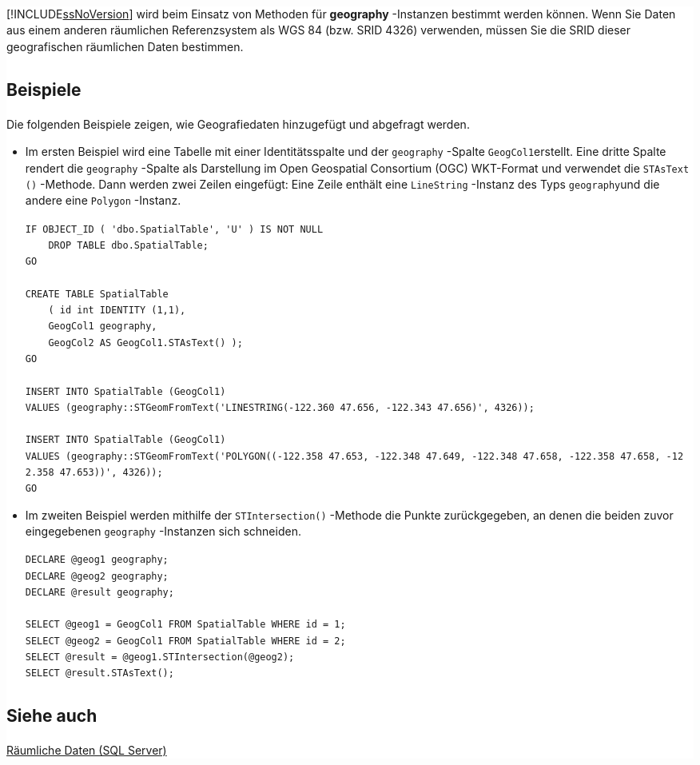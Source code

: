  [!INCLUDE[ssNoVersion](../../includes/ssnoversion-md.md)] wird beim Einsatz von Methoden für **geography** -Instanzen bestimmt werden können. Wenn Sie Daten aus einem anderen räumlichen Referenzsystem als WGS 84 (bzw. SRID 4326) verwenden, müssen Sie die SRID dieser geografischen räumlichen Daten bestimmen.  
  
##  <a name="examples"></a> Beispiele  
 Die folgenden Beispiele zeigen, wie Geografiedaten hinzugefügt und abgefragt werden.  
  
-   Im ersten Beispiel wird eine Tabelle mit einer Identitätsspalte und der `geography` -Spalte `GeogCol1`erstellt. Eine dritte Spalte rendert die `geography` -Spalte als Darstellung im Open Geospatial Consortium (OGC) WKT-Format und verwendet die `STAsText()` -Methode. Dann werden zwei Zeilen eingefügt: Eine Zeile enthält eine `LineString` -Instanz des Typs `geography`und die andere eine `Polygon` -Instanz.  
  
    ```  
    IF OBJECT_ID ( 'dbo.SpatialTable', 'U' ) IS NOT NULL   
        DROP TABLE dbo.SpatialTable;  
    GO  
  
    CREATE TABLE SpatialTable   
        ( id int IDENTITY (1,1),  
        GeogCol1 geography,   
        GeogCol2 AS GeogCol1.STAsText() );  
    GO  
  
    INSERT INTO SpatialTable (GeogCol1)  
    VALUES (geography::STGeomFromText('LINESTRING(-122.360 47.656, -122.343 47.656)', 4326));  
  
    INSERT INTO SpatialTable (GeogCol1)  
    VALUES (geography::STGeomFromText('POLYGON((-122.358 47.653, -122.348 47.649, -122.348 47.658, -122.358 47.658, -122.358 47.653))', 4326));  
    GO  
    ```  
  
-   Im zweiten Beispiel werden mithilfe der `STIntersection()` -Methode die Punkte zurückgegeben, an denen die beiden zuvor eingegebenen `geography` -Instanzen sich schneiden.  
  
    ```  
    DECLARE @geog1 geography;  
    DECLARE @geog2 geography;  
    DECLARE @result geography;  
  
    SELECT @geog1 = GeogCol1 FROM SpatialTable WHERE id = 1;  
    SELECT @geog2 = GeogCol1 FROM SpatialTable WHERE id = 2;  
    SELECT @result = @geog1.STIntersection(@geog2);  
    SELECT @result.STAsText();  
    ```  
  
## <a name="see-also"></a>Siehe auch  
 [Räumliche Daten &#40;SQL Server&#41;](../../relational-databases/spatial/spatial-data-sql-server.md)  
  
  
